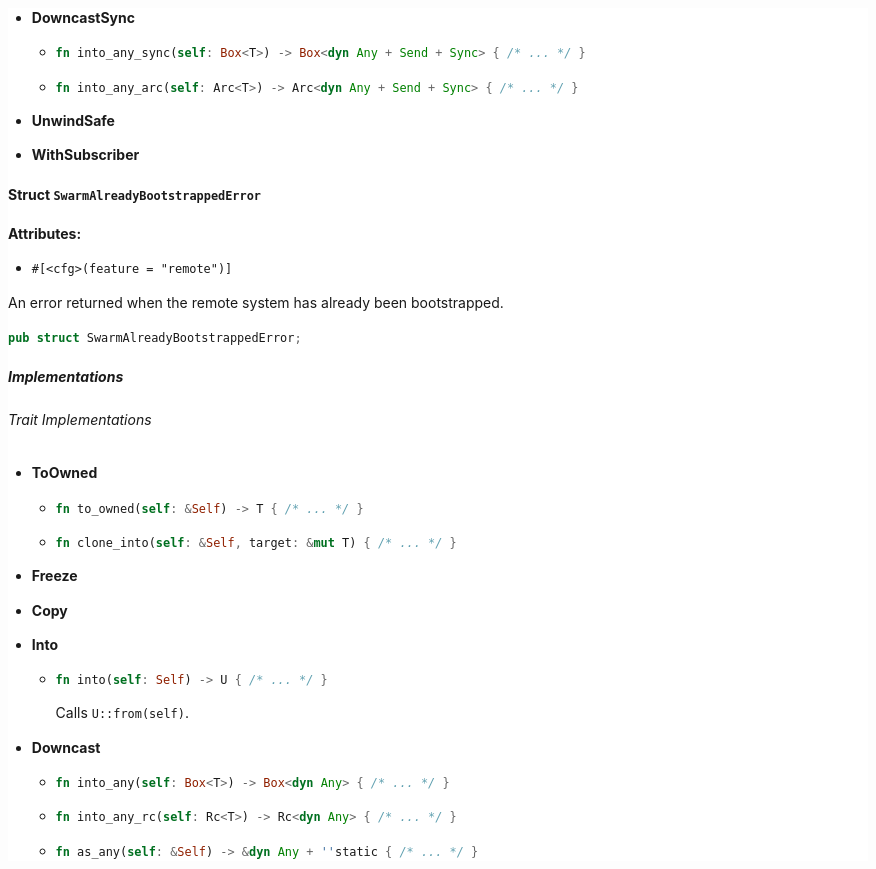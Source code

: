 - **DowncastSync**
  - ```rust
    fn into_any_sync(self: Box<T>) -> Box<dyn Any + Send + Sync> { /* ... */ }
    ```

  - ```rust
    fn into_any_arc(self: Arc<T>) -> Arc<dyn Any + Send + Sync> { /* ... */ }
    ```

- **UnwindSafe**
- **WithSubscriber**
#### Struct `SwarmAlreadyBootstrappedError`

**Attributes:**

- `#[<cfg>(feature = "remote")]`

An error returned when the remote system has already been bootstrapped.

```rust
pub struct SwarmAlreadyBootstrappedError;
```

##### Implementations

###### Trait Implementations

- **ToOwned**
  - ```rust
    fn to_owned(self: &Self) -> T { /* ... */ }
    ```

  - ```rust
    fn clone_into(self: &Self, target: &mut T) { /* ... */ }
    ```

- **Freeze**
- **Copy**
- **Into**
  - ```rust
    fn into(self: Self) -> U { /* ... */ }
    ```
    Calls `U::from(self)`.

- **Downcast**
  - ```rust
    fn into_any(self: Box<T>) -> Box<dyn Any> { /* ... */ }
    ```

  - ```rust
    fn into_any_rc(self: Rc<T>) -> Rc<dyn Any> { /* ... */ }
    ```

  - ```rust
    fn as_any(self: &Self) -> &dyn Any + ''static { /* ... */ }
    ```


[**Huly Labs**]: https://huly.io/
[**Caido Community**]: https://github.com/caido-community
[**vanhouc**]: https://github.com/vanhouc
[**cawfeecoder**]: https://github.com/cawfeecoder
[`on_start`]: Actor::on_start
[`on_stop`]: Actor::on_stop
[`on_panic`]: Actor::on_panic
[`on_start`]: Actor::on_start
[`on_panic`]: Actor::on_panic
[`on_stop`]: Actor::on_stop
[`on_link_died`]: Actor::on_link_died
[`mpsc::WeakSender`]: tokio::sync::mpsc::WeakSender
[`mpsc::WeakUnboundedSender`]: tokio::sync::mpsc::WeakUnboundedSender
[`mpsc::channel`]: tokio::sync::mpsc::channel
[`mpsc::unbounded_channel`]: tokio::sync::mpsc::unbounded_channel